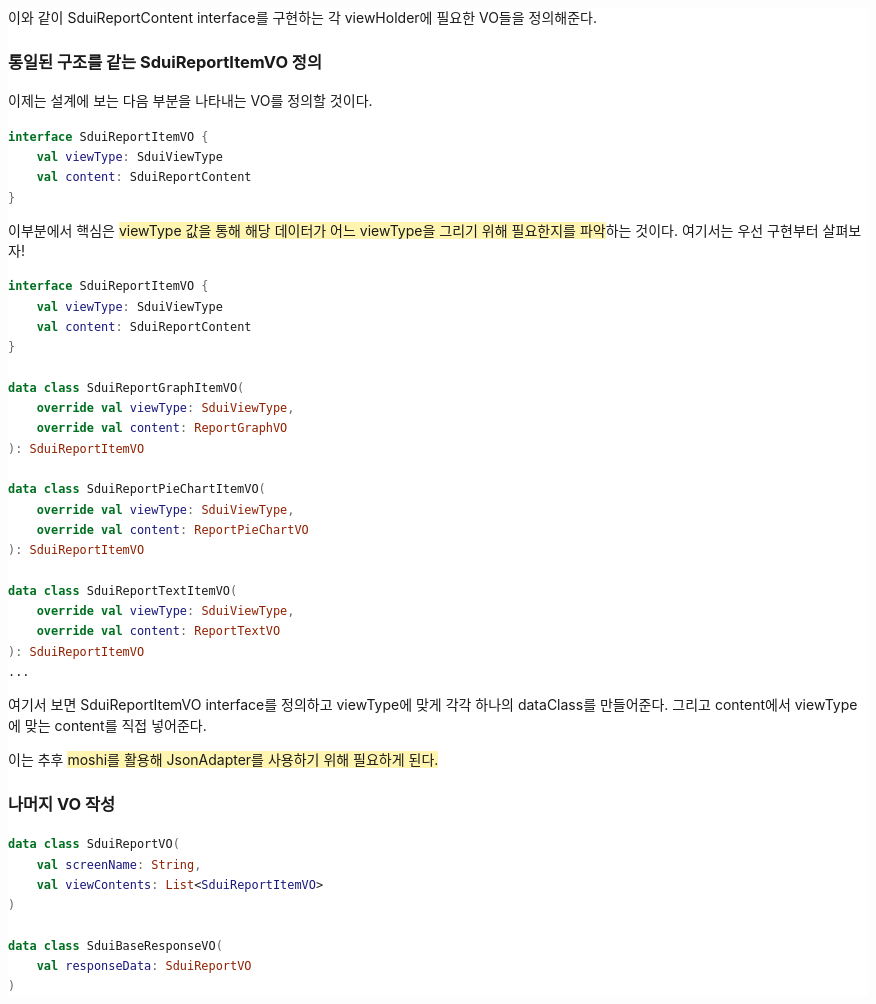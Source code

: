 이와 같이 SduiReportContent interface를 구현하는 각 viewHolder에 필요한 VO들을 정의해준다.

### 통일된 구조를 같는 SduiReportItemVO 정의

이제는 설계에 보는 다음 부분을 나타내는 VO를 정의할 것이다.

```kotlin
interface SduiReportItemVO {
    val viewType: SduiViewType
    val content: SduiReportContent
}
```

이부분에서 핵심은 <span style = "background-color:#fff5b1">viewType 값을 통해 해당 데이터가 어느 viewType을 그리기 위해 필요한지를 파악</span>하는 것이다. 여기서는 우선 구현부터 살펴보자! 

```kotlin
interface SduiReportItemVO {
    val viewType: SduiViewType
    val content: SduiReportContent
}

data class SduiReportGraphItemVO(
    override val viewType: SduiViewType,
    override val content: ReportGraphVO
): SduiReportItemVO

data class SduiReportPieChartItemVO(
    override val viewType: SduiViewType,
    override val content: ReportPieChartVO
): SduiReportItemVO

data class SduiReportTextItemVO(
    override val viewType: SduiViewType,
    override val content: ReportTextVO
): SduiReportItemVO
...
```

여기서 보면 SduiReportItemVO interface를 정의하고 viewType에 맞게 각각 하나의 dataClass를 만들어준다. 그리고 content에서 viewType에 맞는 content를 직접 넣어준다.

이는 추후 <span style = "background-color:#fff5b1">moshi를 활용해 JsonAdapter를 사용하기 위해 필요하게 된다.</span>

### 나머지 VO 작성

```kotlin
data class SduiReportVO(
    val screenName: String,
    val viewContents: List<SduiReportItemVO>
)

data class SduiBaseResponseVO(
    val responseData: SduiReportVO
)
```
